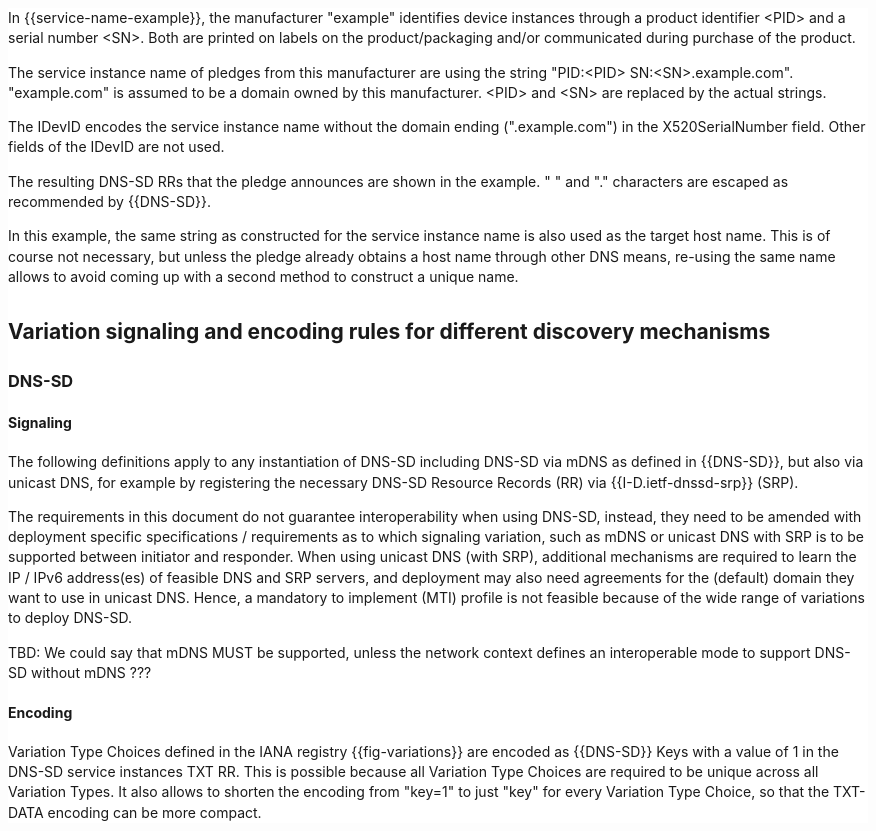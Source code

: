 In {{service-name-example}}, the manufacturer "example" identifies device instances 
through a product identifier \<PID> and a serial number \<SN>. Both are printed on labels
on the product/packaging and/or communicated during purchase of the product.

The service instance name of pledges from this manufacturer are using the
string "PID:\<PID> SN:\<SN>.example.com". "example.com" is assumed to be a
domain owned by this manufacturer. \<PID> and \<SN> are replaced by the actual
strings.

The IDevID encodes the service instance name without the domain ending (".example.com")
in the X520SerialNumber field. Other fields of the IDevID are not used.

The resulting DNS-SD RRs that the pledge announces are shown in the example.
" " and "." characters are escaped as recommended by {{DNS-SD}}.

In this example, the same string as constructed for the service instance name
is also used as the target host name. This is of course not necessary, but
unless the pledge already obtains a host name through other DNS means,
re-using the same name allows to avoid coming up with a second method to
construct a unique name. 

## Variation signaling and encoding rules for different discovery mechanisms

### DNS-SD

#### Signaling

The following definitions apply to any instantiation of DNS-SD including DNS-SD via mDNS as defined in
{{DNS-SD}}, but also via unicast DNS, for example by registering the necessary DNS-SD Resource Records (RR) via {{I-D.ietf-dnssd-srp}} (SRP). 

The requirements in this document do not guarantee interoperability when using DNS-SD, instead, they need to be amended
with deployment specific specifications / requirements as to which signaling variation, such as mDNS
or unicast DNS with SRP is to be supported between initiator and responder. When using unicast DNS
(with SRP), additional mechanisms are required to learn the IP / IPv6 address(es) of feasible DNS and
SRP servers, and deployment may also need agreements for the (default) domain they want to use in
unicast DNS. Hence, a mandatory to implement (MTI) profile is not feasible because of the wide range
of variations to deploy DNS-SD. 

TBD: We could say that mDNS MUST be supported, unless the network context defines an interoperable
mode to support DNS-SD without mDNS ???

#### Encoding

Variation Type Choices defined in the IANA registry {{fig-variations}} are encoded as {{DNS-SD}} Keys with
a value of 1 in the DNS-SD service instances TXT RR.
This is possible because all Variation Type Choices are required to be unique across all Variation Types. It also allows to shorten
the encoding from "key=1" to just "key" for every Variation Type Choice, so that the TXT-DATA encoding can be more compact.
